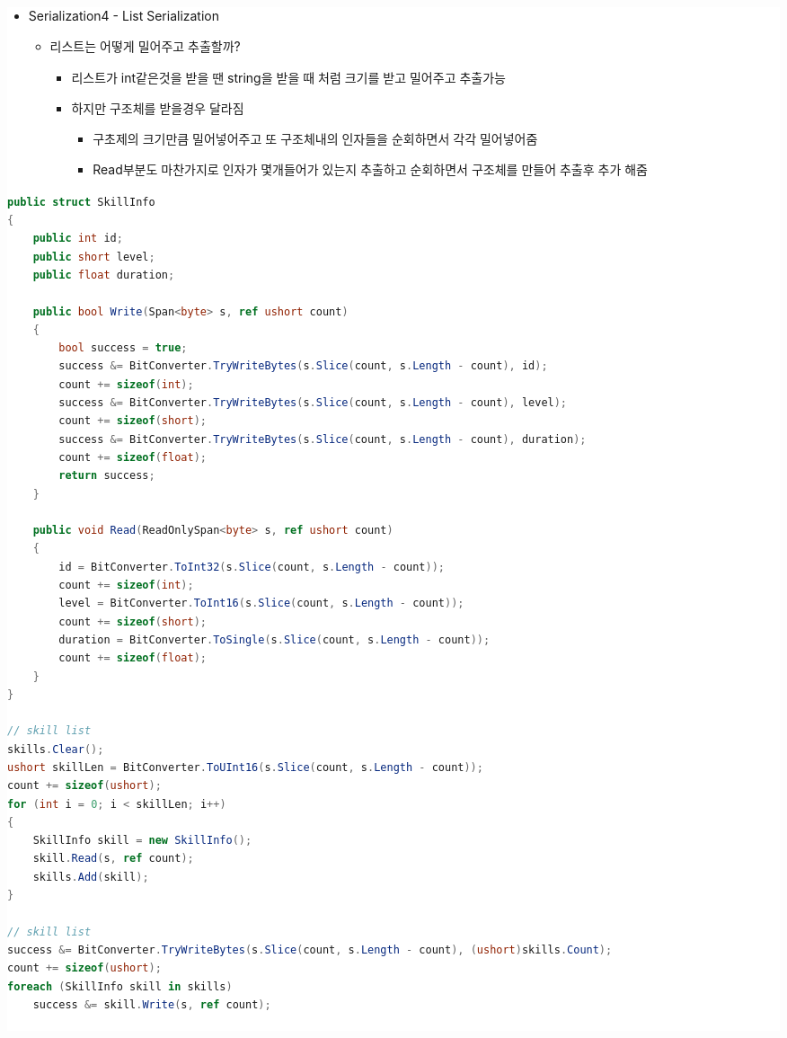 * Serialization4 - List Serialization
  
  
  * 리스트는 어떻게 밀어주고 추출할까?

    * 리스트가 int같은것을 받을 땐 string을 받을 때 처럼 크기를 받고 밀어주고 추출가능
  
    * 하지만 구조체를 받을경우 달라짐
  
      * 구초제의 크기만큼 밀어넣어주고 또 구조체내의 인자들을 순회하면서 각각 밀어넣어줌
    
      * Read부분도 마찬가지로 인자가 몇개들어가 있는지 추출하고 순회하면서 구조체를 만들어 추출후 추가 해줌


  
```cs
public struct SkillInfo
{
    public int id;
    public short level;
    public float duration;

    public bool Write(Span<byte> s, ref ushort count)
    {
        bool success = true;
        success &= BitConverter.TryWriteBytes(s.Slice(count, s.Length - count), id);
        count += sizeof(int);
        success &= BitConverter.TryWriteBytes(s.Slice(count, s.Length - count), level);
        count += sizeof(short);
        success &= BitConverter.TryWriteBytes(s.Slice(count, s.Length - count), duration);
        count += sizeof(float);
        return success;
    }

    public void Read(ReadOnlySpan<byte> s, ref ushort count)
    {
        id = BitConverter.ToInt32(s.Slice(count, s.Length - count));
        count += sizeof(int);
        level = BitConverter.ToInt16(s.Slice(count, s.Length - count));
        count += sizeof(short);
        duration = BitConverter.ToSingle(s.Slice(count, s.Length - count));
        count += sizeof(float);
    }
}

// skill list
skills.Clear();
ushort skillLen = BitConverter.ToUInt16(s.Slice(count, s.Length - count));
count += sizeof(ushort);
for (int i = 0; i < skillLen; i++)
{
    SkillInfo skill = new SkillInfo();
    skill.Read(s, ref count);
    skills.Add(skill);
}

// skill list
success &= BitConverter.TryWriteBytes(s.Slice(count, s.Length - count), (ushort)skills.Count);
count += sizeof(ushort);
foreach (SkillInfo skill in skills)
    success &= skill.Write(s, ref count);
  
```
  